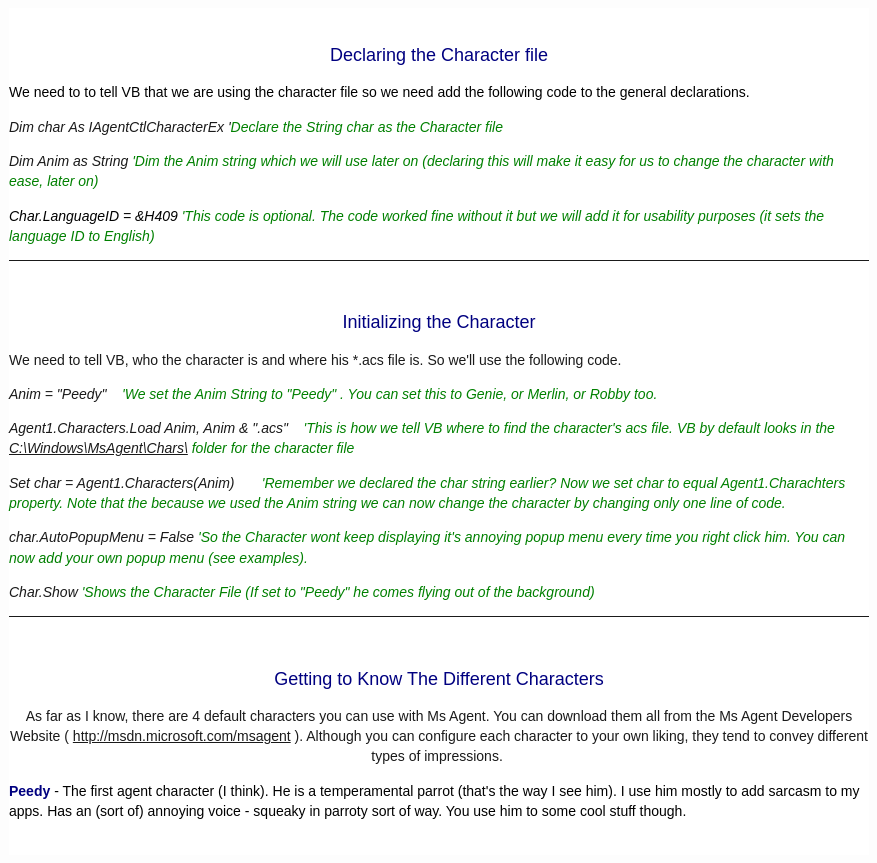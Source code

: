 <p align="center">&nbsp;</p>
<p align="center"><font face="Arial" size="4" color="#000080">Declaring the Character
file</font></p>
<p align="left"><font face="Arial" color="#000000">We need to to tell VB that we
are using the character file so we need add the following code to the general
declarations.</font></p>
<p align="left"><font face="Arial"><i>Dim char As IAgentCtlCharacterEx '<font color="#008000">Declare
the String char as the Character file</font></i></font></p>
<p align="left"><font face="Arial"><i>Dim Anim as String <font color="#008000">'Dim
the Anim string which we will use later on (declaring this will make it easy for
us to change the character with ease, later on)</font>
</i></font></p>
<p align="left"><i><font face="Arial" color="#000000">Char.LanguageID = &amp;H409
</font><font face="Arial" color="#008000">'This code is optional. The code
worked fine without it but we will add it for usability purposes (it sets the
language ID to English)</font></i></p>
<hr>
<p align="center">&nbsp;</p>
<p align="center"><font face="Arial" size="4" color="#000080">Initializing the
Character</font></p>
<p align="left"><font face="Arial">We need to tell VB, who the character is and
where his *.acs file is. So we'll use the following code.</font></p>
<p align="left"><font face="Arial"><i>Anim = "Peedy"&nbsp;&nbsp;&nbsp; <font color="#008000">'We
set the Anim String to &quot;Peedy&quot; . You can set this to Genie, or Merlin,
or Robby too.</font><br>
</i></font></p>
<p align="left"><font face="Arial"><i>Agent1.Characters.Load Anim, Anim &amp; ".acs"&nbsp;&nbsp;&nbsp;
<font color="#008000">'This is how we tell VB where to find the character's acs
file. VB by default looks in the <a href="file:///C:/Windows/MsAgent/Chars/">C:\Windows\MsAgent\Chars\</a>
folder for the character file</font><br>
</i></font></p>
<p align="left"><font face="Arial"><i>Set char = Agent1.Characters(Anim)&nbsp;&nbsp;&nbsp;&nbsp;&nbsp;&nbsp;
<font color="#008000">'Remember we declared the char string earlier? Now we set
char to equal Agent1.Charachters property. Note that the because we used the
Anim string we can now change the character by changing only one line of code.</font><br>
</i></font></p>
<p align="left"><font face="Arial"><i>char.AutoPopupMenu = False <font color="#008000">'So
the Character wont keep displaying it's annoying popup menu every time you right
click him. You can now add your own popup menu (see examples).</font></i></font></p>
<p align="left"><font face="Arial"><i>Char.Show <font color="#008000">'Shows the
Character File (If set to &quot;Peedy&quot; he comes flying out of the
background)</font></i></font></p>
<hr>
<p align="center">&nbsp;</p>
<p align="center"><font face="Arial" size="4" color="#000080">Getting to Know
The Different Characters</font></p>
<p align="center"><font face="Arial">As far as I know, there are 4 default
characters you can use with Ms Agent. You can download them all from the Ms
Agent Developers Website ( <a href="http://msdn.microsoft.com/msagent">http://msdn.microsoft.com/msagent</a>
). Although you can configure each character to your own liking, they tend to
convey different types of impressions.&nbsp;</font></p>
<p align="left"><font face="Arial" color="#000080"><b>Peedy</b> </font><font face="Arial" color="#000000">-
The first agent character (I think). He is a temperamental parrot (that's the
way I see him). I use him mostly to add sarcasm to my apps. Has an (sort of)
annoying voice - squeaky in parroty sort of way. You use him to some cool stuff
though.</font></p>
<p align="left">&nbsp;</p>